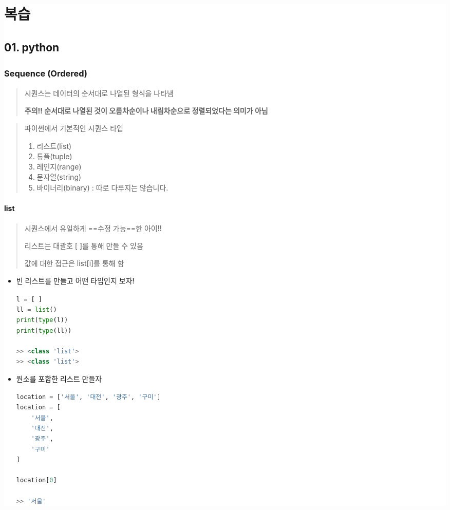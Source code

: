 # 복습

## 01. python

### Sequence (Ordered)

> 시퀀스는 데이터의 순서대로 나열된 형식을 나타냄
>
> **주의!! 순서대로 나열된 것이 오름차순이나 내림차순으로 정렬되었다는 의미가 아님**

> 파이썬에서 기본적인 시퀀스 타입
>
> 1. 리스트(list)
> 2. 튜플(tuple)
> 3. 레인지(range)
> 4. 문자열(string)
> 5. 바이너리(binary) : 따로 다루지는 않습니다.

#### list

> 시퀀스에서 유일하게 ==수정 가능==한 아이!!
>
> 리스트는 대괄호 [ ]를 통해 만들 수 있음
>
> 값에 대한 접근은 list[i]를 통해 함

- 빈 리스트를 만들고 어떤 타입인지 보자!

  ```python
  l = [ ]
  ll = list()
  print(type(l))
  print(type(ll))
  
  >> <class 'list'>
  >> <class 'list'>
  ```

- 원소를 포함한 리스트 만들자

  ```python
  location = ['서울', '대전', '광주', '구미']
  location = [
      '서울',
      '대전',
      '광주',
      '구미'
  ]
  
  location[0]
  
  >> '서울'
  ```

